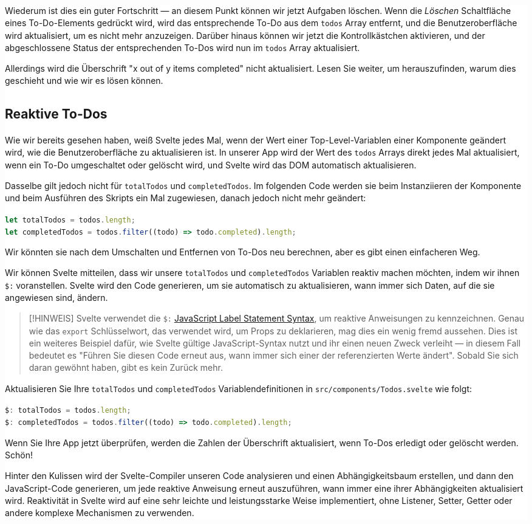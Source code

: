 Wiederum ist dies ein guter Fortschritt — an diesem Punkt können wir jetzt Aufgaben löschen. Wenn die _Löschen_ Schaltfläche eines To-Do-Elements gedrückt wird, wird das entsprechende To-Do aus dem `todos` Array entfernt, und die Benutzeroberfläche wird aktualisiert, um es nicht mehr anzuzeigen. Darüber hinaus können wir jetzt die Kontrollkästchen aktivieren, und der abgeschlossene Status der entsprechenden To-Dos wird nun im `todos` Array aktualisiert.

Allerdings wird die Überschrift "x out of y items completed" nicht aktualisiert. Lesen Sie weiter, um herauszufinden, warum dies geschieht und wie wir es lösen können.

## Reaktive To-Dos

Wie wir bereits gesehen haben, weiß Svelte jedes Mal, wenn der Wert einer Top-Level-Variablen einer Komponente geändert wird, wie die Benutzeroberfläche zu aktualisieren ist. In unserer App wird der Wert des `todos` Arrays direkt jedes Mal aktualisiert, wenn ein To-Do umgeschaltet oder gelöscht wird, und Svelte wird das DOM automatisch aktualisieren.

Dasselbe gilt jedoch nicht für `totalTodos` und `completedTodos`. Im folgenden Code werden sie beim Instanziieren der Komponente und beim Ausführen des Skripts ein Mal zugewiesen, danach jedoch nicht mehr geändert:

```js
let totalTodos = todos.length;
let completedTodos = todos.filter((todo) => todo.completed).length;
```

Wir könnten sie nach dem Umschalten und Entfernen von To-Dos neu berechnen, aber es gibt einen einfacheren Weg.

Wir können Svelte mitteilen, dass wir unsere `totalTodos` und `completedTodos` Variablen reaktiv machen möchten, indem wir ihnen `$:` voranstellen. Svelte wird den Code generieren, um sie automatisch zu aktualisieren, wann immer sich Daten, auf die sie angewiesen sind, ändern.

> [!HINWEIS]
> Svelte verwendet die `$:` [JavaScript Label Statement Syntax](/de/docs/Web/JavaScript/Reference/Statements/label), um reaktive Anweisungen zu kennzeichnen. Genau wie das `export` Schlüsselwort, das verwendet wird, um Props zu deklarieren, mag dies ein wenig fremd aussehen. Dies ist ein weiteres Beispiel dafür, wie Svelte gültige JavaScript-Syntax nutzt und ihr einen neuen Zweck verleiht — in diesem Fall bedeutet es "Führen Sie diesen Code erneut aus, wann immer sich einer der referenzierten Werte ändert". Sobald Sie sich daran gewöhnt haben, gibt es kein Zurück mehr.

Aktualisieren Sie Ihre `totalTodos` und `completedTodos` Variablendefinitionen in `src/components/Todos.svelte` wie folgt:

```js
$: totalTodos = todos.length;
$: completedTodos = todos.filter((todo) => todo.completed).length;
```

Wenn Sie Ihre App jetzt überprüfen, werden die Zahlen der Überschrift aktualisiert, wenn To-Dos erledigt oder gelöscht werden. Schön!

Hinter den Kulissen wird der Svelte-Compiler unseren Code analysieren und einen Abhängigkeitsbaum erstellen, und dann den JavaScript-Code generieren, um jede reaktive Anweisung erneut auszuführen, wann immer eine ihrer Abhängigkeiten aktualisiert wird. Reaktivität in Svelte wird auf eine sehr leichte und leistungsstarke Weise implementiert, ohne Listener, Setter, Getter oder andere komplexe Mechanismen zu verwenden.
